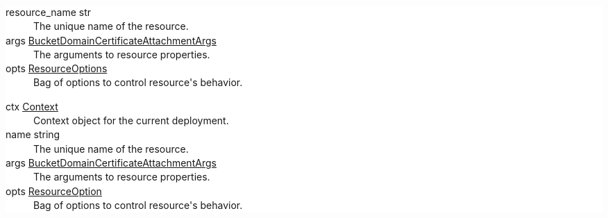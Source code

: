 </pulumi-choosable>
</div>

<div>
<pulumi-choosable type="language" values="python">

<dl class="resources-properties"><dt
        class="property-required" title="Required">
        <span>resource_name</span>
        <span class="property-indicator"></span>
        <span class="property-type">str</span>
    </dt>
    <dd>The unique name of the resource.</dd><dt
        class="property-required" title="Required">
        <span>args</span>
        <span class="property-indicator"></span>
        <span class="property-type"><a href="#inputs">BucketDomainCertificateAttachmentArgs</a></span>
    </dt>
    <dd>The arguments to resource properties.</dd><dt
        class="property-optional" title="Optional">
        <span>opts</span>
        <span class="property-indicator"></span>
        <span class="property-type"><a href="/docs/reference/pkg/python/pulumi/#pulumi.ResourceOptions">ResourceOptions</a></span>
    </dt>
    <dd>Bag of options to control resource&#39;s behavior.</dd></dl>

</pulumi-choosable>
</div>

<div>
<pulumi-choosable type="language" values="go">

<dl class="resources-properties"><dt
        class="property-optional" title="Optional">
        <span>ctx</span>
        <span class="property-indicator"></span>
        <span class="property-type"><a href="https://pkg.go.dev/github.com/pulumi/pulumi/sdk/v3/go/pulumi?tab=doc#Context">Context</a></span>
    </dt>
    <dd>Context object for the current deployment.</dd><dt
        class="property-required" title="Required">
        <span>name</span>
        <span class="property-indicator"></span>
        <span class="property-type">string</span>
    </dt>
    <dd>The unique name of the resource.</dd><dt
        class="property-required" title="Required">
        <span>args</span>
        <span class="property-indicator"></span>
        <span class="property-type"><a href="#inputs">BucketDomainCertificateAttachmentArgs</a></span>
    </dt>
    <dd>The arguments to resource properties.</dd><dt
        class="property-optional" title="Optional">
        <span>opts</span>
        <span class="property-indicator"></span>
        <span class="property-type"><a href="https://pkg.go.dev/github.com/pulumi/pulumi/sdk/v3/go/pulumi?tab=doc#ResourceOption">ResourceOption</a></span>
    </dt>
    <dd>Bag of options to control resource&#39;s behavior.</dd></dl>
